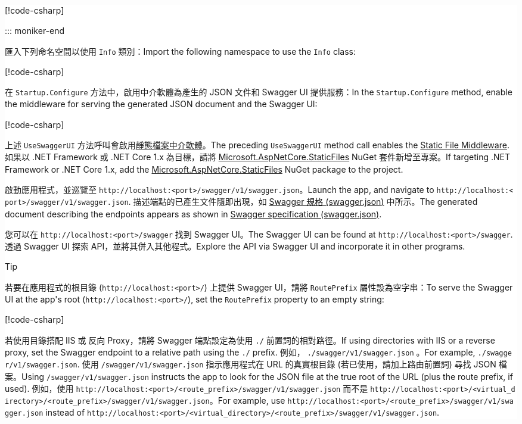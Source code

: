 [!code-csharp[](../tutorials/web-api-help-pages-using-swagger/samples/2.1/TodoApi.Swashbuckle/Startup2.cs?name=snippet_ConfigureServices&highlight=9-12)]

::: moniker-end

<span data-ttu-id="8c573-136">匯入下列命名空間以使用 `Info` 類別：</span><span class="sxs-lookup"><span data-stu-id="8c573-136">Import the following namespace to use the `Info` class:</span></span>

[!code-csharp[](../tutorials/web-api-help-pages-using-swagger/samples/2.0/TodoApi.Swashbuckle/Startup2.cs?name=snippet_InfoClassNamespace)]

<span data-ttu-id="8c573-137">在 `Startup.Configure` 方法中，啟用中介軟體為產生的 JSON 文件和 Swagger UI 提供服務：</span><span class="sxs-lookup"><span data-stu-id="8c573-137">In the `Startup.Configure` method, enable the middleware for serving the generated JSON document and the Swagger UI:</span></span>

[!code-csharp[](../tutorials/web-api-help-pages-using-swagger/samples/2.0/TodoApi.Swashbuckle/Startup2.cs?name=snippet_Configure&highlight=4,8-11)]

<span data-ttu-id="8c573-138">上述 `UseSwaggerUI` 方法呼叫會啟用[靜態檔案中介軟體](xref:fundamentals/static-files)。</span><span class="sxs-lookup"><span data-stu-id="8c573-138">The preceding `UseSwaggerUI` method call enables the [Static File Middleware](xref:fundamentals/static-files).</span></span> <span data-ttu-id="8c573-139">如果以 .NET Framework 或 .NET Core 1.x 為目標，請將 [Microsoft.AspNetCore.StaticFiles](https://www.nuget.org/packages/Microsoft.AspNetCore.StaticFiles/) NuGet 套件新增至專案。</span><span class="sxs-lookup"><span data-stu-id="8c573-139">If targeting .NET Framework or .NET Core 1.x, add the [Microsoft.AspNetCore.StaticFiles](https://www.nuget.org/packages/Microsoft.AspNetCore.StaticFiles/) NuGet package to the project.</span></span>

<span data-ttu-id="8c573-140">啟動應用程式，並巡覽至 `http://localhost:<port>/swagger/v1/swagger.json`。</span><span class="sxs-lookup"><span data-stu-id="8c573-140">Launch the app, and navigate to `http://localhost:<port>/swagger/v1/swagger.json`.</span></span> <span data-ttu-id="8c573-141">描述端點的已產生文件隨即出現，如 [Swagger 規格 (swagger.json)](xref:tutorials/web-api-help-pages-using-swagger#swagger-specification-swaggerjson) 中所示。</span><span class="sxs-lookup"><span data-stu-id="8c573-141">The generated document describing the endpoints appears as shown in [Swagger specification (swagger.json)](xref:tutorials/web-api-help-pages-using-swagger#swagger-specification-swaggerjson).</span></span>

<span data-ttu-id="8c573-142">您可以在 `http://localhost:<port>/swagger` 找到 Swagger UI。</span><span class="sxs-lookup"><span data-stu-id="8c573-142">The Swagger UI can be found at `http://localhost:<port>/swagger`.</span></span> <span data-ttu-id="8c573-143">透過 Swagger UI 探索 API，並將其併入其他程式。</span><span class="sxs-lookup"><span data-stu-id="8c573-143">Explore the API via Swagger UI and incorporate it in other programs.</span></span>

> [!TIP]
> <span data-ttu-id="8c573-144">若要在應用程式的根目錄 (`http://localhost:<port>/`) 上提供 Swagger UI，請將 `RoutePrefix` 屬性設為空字串：</span><span class="sxs-lookup"><span data-stu-id="8c573-144">To serve the Swagger UI at the app's root (`http://localhost:<port>/`), set the `RoutePrefix` property to an empty string:</span></span>
>
> [!code-csharp[](../tutorials/web-api-help-pages-using-swagger/samples/2.0/TodoApi.Swashbuckle/Startup3.cs?name=snippet_UseSwaggerUI&highlight=4)]

<span data-ttu-id="8c573-145">若使用目錄搭配 IIS 或 反向 Proxy，請將 Swagger 端點設定為使用 `./` 前置詞的相對路徑。</span><span class="sxs-lookup"><span data-stu-id="8c573-145">If using directories with IIS or a reverse proxy, set the Swagger endpoint to a relative path using the `./` prefix.</span></span> <span data-ttu-id="8c573-146">例如， `./swagger/v1/swagger.json` 。</span><span class="sxs-lookup"><span data-stu-id="8c573-146">For example, `./swagger/v1/swagger.json`.</span></span> <span data-ttu-id="8c573-147">使用 `/swagger/v1/swagger.json` 指示應用程式在 URL 的真實根目錄 (若已使用，請加上路由前置詞) 尋找 JSON 檔案。</span><span class="sxs-lookup"><span data-stu-id="8c573-147">Using `/swagger/v1/swagger.json` instructs the app to look for the JSON file at the true root of the URL (plus the route prefix, if used).</span></span> <span data-ttu-id="8c573-148">例如，使用 `http://localhost:<port>/<route_prefix>/swagger/v1/swagger.json` 而不是 `http://localhost:<port>/<virtual_directory>/<route_prefix>/swagger/v1/swagger.json`。</span><span class="sxs-lookup"><span data-stu-id="8c573-148">For example, use `http://localhost:<port>/<route_prefix>/swagger/v1/swagger.json` instead of `http://localhost:<port>/<virtual_directory>/<route_prefix>/swagger/v1/swagger.json`.</span></span>
